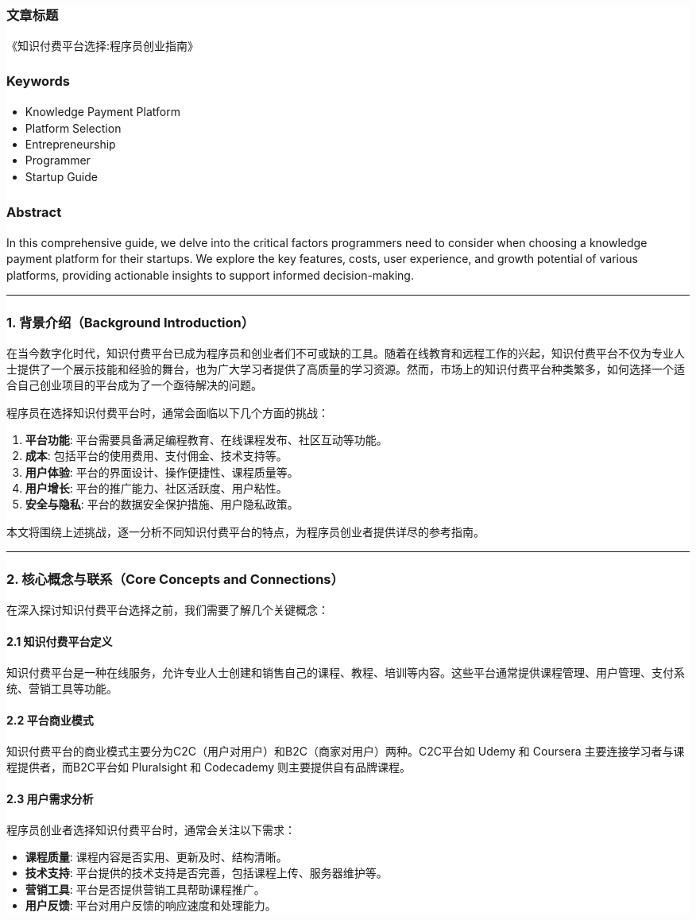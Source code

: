                  

### 文章标题

《知识付费平台选择:程序员创业指南》

### Keywords
- Knowledge Payment Platform
- Platform Selection
- Entrepreneurship
- Programmer
- Startup Guide

### Abstract
In this comprehensive guide, we delve into the critical factors programmers need to consider when choosing a knowledge payment platform for their startups. We explore the key features, costs, user experience, and growth potential of various platforms, providing actionable insights to support informed decision-making.

-----------------------

### 1. 背景介绍（Background Introduction）

在当今数字化时代，知识付费平台已成为程序员和创业者们不可或缺的工具。随着在线教育和远程工作的兴起，知识付费平台不仅为专业人士提供了一个展示技能和经验的舞台，也为广大学习者提供了高质量的学习资源。然而，市场上的知识付费平台种类繁多，如何选择一个适合自己创业项目的平台成为了一个亟待解决的问题。

程序员在选择知识付费平台时，通常会面临以下几个方面的挑战：

1. **平台功能**: 平台需要具备满足编程教育、在线课程发布、社区互动等功能。
2. **成本**: 包括平台的使用费用、支付佣金、技术支持等。
3. **用户体验**: 平台的界面设计、操作便捷性、课程质量等。
4. **用户增长**: 平台的推广能力、社区活跃度、用户粘性。
5. **安全与隐私**: 平台的数据安全保护措施、用户隐私政策。

本文将围绕上述挑战，逐一分析不同知识付费平台的特点，为程序员创业者提供详尽的参考指南。

-----------------------

### 2. 核心概念与联系（Core Concepts and Connections）

在深入探讨知识付费平台选择之前，我们需要了解几个关键概念：

#### 2.1 知识付费平台定义
知识付费平台是一种在线服务，允许专业人士创建和销售自己的课程、教程、培训等内容。这些平台通常提供课程管理、用户管理、支付系统、营销工具等功能。

#### 2.2 平台商业模式
知识付费平台的商业模式主要分为C2C（用户对用户）和B2C（商家对用户）两种。C2C平台如 Udemy 和 Coursera 主要连接学习者与课程提供者，而B2C平台如 Pluralsight 和 Codecademy 则主要提供自有品牌课程。

#### 2.3 用户需求分析
程序员创业者选择知识付费平台时，通常会关注以下需求：

- **课程质量**: 课程内容是否实用、更新及时、结构清晰。
- **技术支持**: 平台提供的技术支持是否完善，包括课程上传、服务器维护等。
- **营销工具**: 平台是否提供营销工具帮助课程推广。
- **用户反馈**: 平台对用户反馈的响应速度和处理能力。
